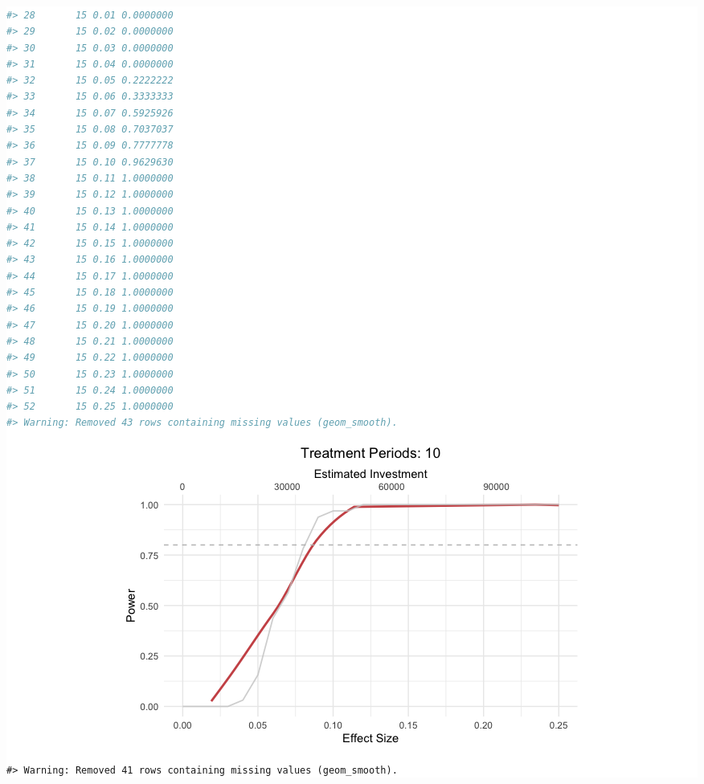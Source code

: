 ``` r
#> 28       15 0.01 0.0000000
#> 29       15 0.02 0.0000000
#> 30       15 0.03 0.0000000
#> 31       15 0.04 0.0000000
#> 32       15 0.05 0.2222222
#> 33       15 0.06 0.3333333
#> 34       15 0.07 0.5925926
#> 35       15 0.08 0.7037037
#> 36       15 0.09 0.7777778
#> 37       15 0.10 0.9629630
#> 38       15 0.11 1.0000000
#> 39       15 0.12 1.0000000
#> 40       15 0.13 1.0000000
#> 41       15 0.14 1.0000000
#> 42       15 0.15 1.0000000
#> 43       15 0.16 1.0000000
#> 44       15 0.17 1.0000000
#> 45       15 0.18 1.0000000
#> 46       15 0.19 1.0000000
#> 47       15 0.20 1.0000000
#> 48       15 0.21 1.0000000
#> 49       15 0.22 1.0000000
#> 50       15 0.23 1.0000000
#> 51       15 0.24 1.0000000
#> 52       15 0.25 1.0000000
#> Warning: Removed 43 rows containing missing values (geom_smooth).
```

<img src="GeoLift_Walkthrough_files/figure-gfm/geoliftpower-1.png" style="display: block; margin: auto;" />

    #> Warning: Removed 41 rows containing missing values (geom_smooth).
